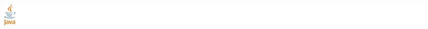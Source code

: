 <img src="https://github.com/AnasImloul/Leetcode-Solutions/blob/main/icons/java.svg" width="24px" align="center"/></a>&nbsp;&nbsp;&nbsp;&nbsp;<a href="./Detect%20Capital/Detect%20Capital.js">
